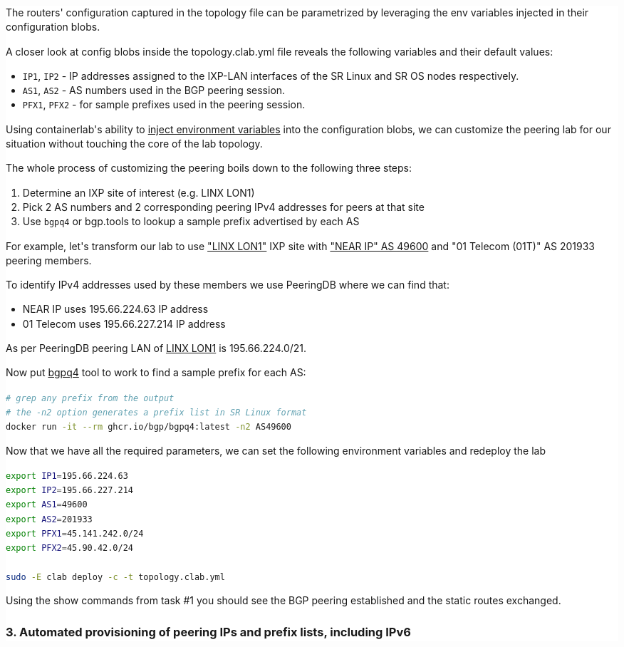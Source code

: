 The routers' configuration captured in the topology file can be parametrized by leveraging the env variables injected in their configuration blobs.

A closer look at config blobs inside the topology.clab.yml file reveals the following variables and their default values:

* `IP1`, `IP2` - IP addresses assigned to the IXP-LAN interfaces of the SR Linux and SR OS nodes respectively.
* `AS1`, `AS2` - AS numbers used in the BGP peering session.
* `PFX1`, `PFX2` - for sample prefixes used in the peering session.

Using containerlab's ability to [inject environment variables](https://containerlab.dev/manual/topo-def-file/#environment-variables) into the configuration blobs, we can customize the peering lab for our situation without touching the core of the lab topology.

The whole process of customizing the peering boils down to the following three steps:

1. Determine an IXP site of interest (e.g. LINX LON1)
2. Pick 2 AS numbers and 2 corresponding peering IPv4 addresses for peers at that site
3. Use `bgpq4` or bgp.tools to lookup a sample prefix advertised by each AS

For example, let's transform our lab to use ["LINX LON1"](https://www.peeringdb.com/ix/18) IXP site with ["NEAR IP" AS 49600](https://bgp.tools/as/49600) and "01 Telecom (01T)" AS 201933 peering members.

To identify IPv4 addresses used by these members we use PeeringDB where we can find that:

* NEAR IP uses 195.66.224.63 IP address
* 01 Telecom uses 195.66.227.214 IP address

As per PeeringDB peering LAN of [LINX LON1](https://www.peeringdb.com/ix/18) is 195.66.224.0/21.

Now put [bgpq4](https://github.com/bgp/bgpq4) tool to work to find a sample prefix for each AS:

```bash
# grep any prefix from the output
# the -n2 option generates a prefix list in SR Linux format
docker run -it --rm ghcr.io/bgp/bgpq4:latest -n2 AS49600
```

Now that we have all the required parameters, we can set the following environment variables and redeploy the lab

```bash
export IP1=195.66.224.63
export IP2=195.66.227.214
export AS1=49600
export AS2=201933
export PFX1=45.141.242.0/24
export PFX2=45.90.42.0/24

sudo -E clab deploy -c -t topology.clab.yml
```

Using the show commands from task #1 you should see the BGP peering established and the static routes exchanged.

### 3. Automated provisioning of peering IPs and prefix lists, including IPv6
